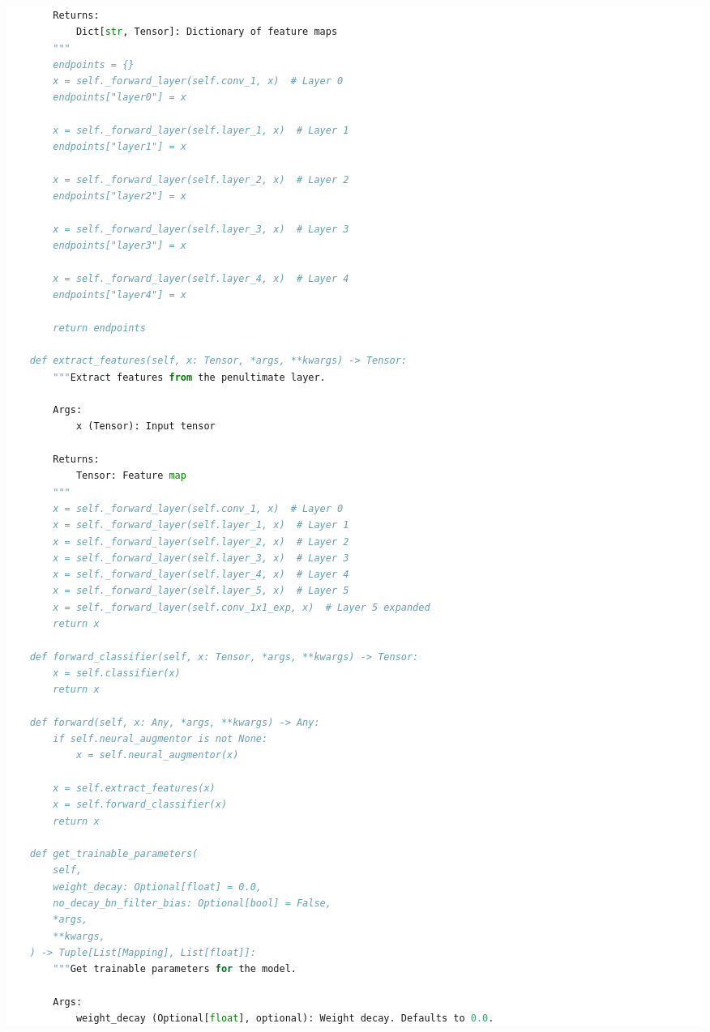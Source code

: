 ```python
        Returns:
            Dict[str, Tensor]: Dictionary of feature maps
        """
        endpoints = {}
        x = self._forward_layer(self.conv_1, x)  # Layer 0
        endpoints["layer0"] = x

        x = self._forward_layer(self.layer_1, x)  # Layer 1
        endpoints["layer1"] = x

        x = self._forward_layer(self.layer_2, x)  # Layer 2
        endpoints["layer2"] = x

        x = self._forward_layer(self.layer_3, x)  # Layer 3
        endpoints["layer3"] = x

        x = self._forward_layer(self.layer_4, x)  # Layer 4
        endpoints["layer4"] = x

        return endpoints

    def extract_features(self, x: Tensor, *args, **kwargs) -> Tensor:
        """Extract features from the penultimate layer.

        Args:
            x (Tensor): Input tensor

        Returns:
            Tensor: Feature map
        """
        x = self._forward_layer(self.conv_1, x)  # Layer 0
        x = self._forward_layer(self.layer_1, x)  # Layer 1
        x = self._forward_layer(self.layer_2, x)  # Layer 2
        x = self._forward_layer(self.layer_3, x)  # Layer 3
        x = self._forward_layer(self.layer_4, x)  # Layer 4
        x = self._forward_layer(self.layer_5, x)  # Layer 5
        x = self._forward_layer(self.conv_1x1_exp, x)  # Layer 5 expanded
        return x

    def forward_classifier(self, x: Tensor, *args, **kwargs) -> Tensor:
        x = self.classifier(x)
        return x

    def forward(self, x: Any, *args, **kwargs) -> Any:
        if self.neural_augmentor is not None:
            x = self.neural_augmentor(x)

        x = self.extract_features(x)
        x = self.forward_classifier(x)
        return x

    def get_trainable_parameters(
        self,
        weight_decay: Optional[float] = 0.0,
        no_decay_bn_filter_bias: Optional[bool] = False,
        *args,
        **kwargs,
    ) -> Tuple[List[Mapping], List[float]]:
        """Get trainable parameters for the model.

        Args:
            weight_decay (Optional[float], optional): Weight decay. Defaults to 0.0.
```
